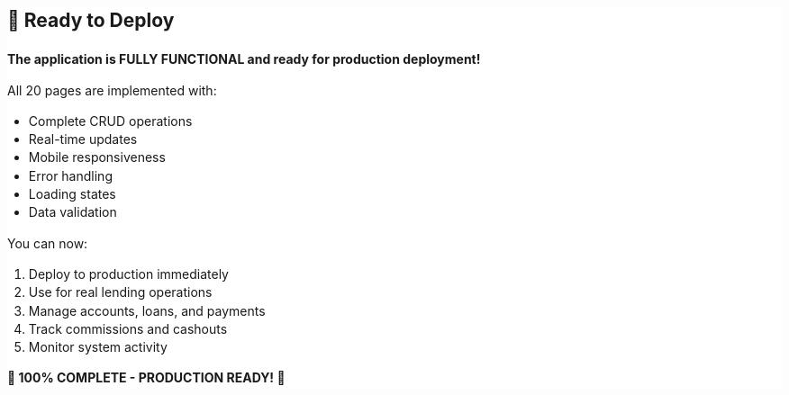 
## 🚀 Ready to Deploy

**The application is FULLY FUNCTIONAL and ready for production deployment!**

All 20 pages are implemented with:
- Complete CRUD operations
- Real-time updates
- Mobile responsiveness
- Error handling
- Loading states
- Data validation

You can now:
1. Deploy to production immediately
2. Use for real lending operations
3. Manage accounts, loans, and payments
4. Track commissions and cashouts
5. Monitor system activity

**🎊 100% COMPLETE - PRODUCTION READY! 🎊**
